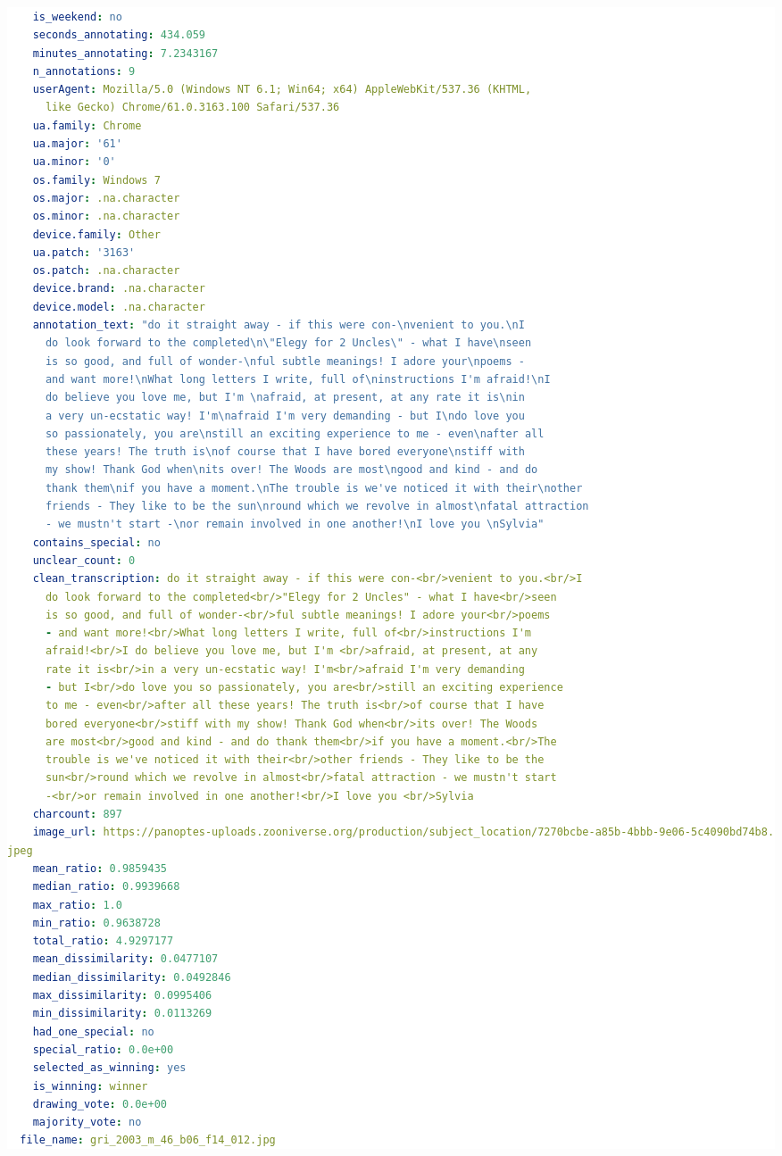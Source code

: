 ```yaml
    is_weekend: no
    seconds_annotating: 434.059
    minutes_annotating: 7.2343167
    n_annotations: 9
    userAgent: Mozilla/5.0 (Windows NT 6.1; Win64; x64) AppleWebKit/537.36 (KHTML,
      like Gecko) Chrome/61.0.3163.100 Safari/537.36
    ua.family: Chrome
    ua.major: '61'
    ua.minor: '0'
    os.family: Windows 7
    os.major: .na.character
    os.minor: .na.character
    device.family: Other
    ua.patch: '3163'
    os.patch: .na.character
    device.brand: .na.character
    device.model: .na.character
    annotation_text: "do it straight away - if this were con-\nvenient to you.\nI
      do look forward to the completed\n\"Elegy for 2 Uncles\" - what I have\nseen
      is so good, and full of wonder-\nful subtle meanings! I adore your\npoems -
      and want more!\nWhat long letters I write, full of\ninstructions I'm afraid!\nI
      do believe you love me, but I'm \nafraid, at present, at any rate it is\nin
      a very un-ecstatic way! I'm\nafraid I'm very demanding - but I\ndo love you
      so passionately, you are\nstill an exciting experience to me - even\nafter all
      these years! The truth is\nof course that I have bored everyone\nstiff with
      my show! Thank God when\nits over! The Woods are most\ngood and kind - and do
      thank them\nif you have a moment.\nThe trouble is we've noticed it with their\nother
      friends - They like to be the sun\nround which we revolve in almost\nfatal attraction
      - we mustn't start -\nor remain involved in one another!\nI love you \nSylvia"
    contains_special: no
    unclear_count: 0
    clean_transcription: do it straight away - if this were con-<br/>venient to you.<br/>I
      do look forward to the completed<br/>"Elegy for 2 Uncles" - what I have<br/>seen
      is so good, and full of wonder-<br/>ful subtle meanings! I adore your<br/>poems
      - and want more!<br/>What long letters I write, full of<br/>instructions I'm
      afraid!<br/>I do believe you love me, but I'm <br/>afraid, at present, at any
      rate it is<br/>in a very un-ecstatic way! I'm<br/>afraid I'm very demanding
      - but I<br/>do love you so passionately, you are<br/>still an exciting experience
      to me - even<br/>after all these years! The truth is<br/>of course that I have
      bored everyone<br/>stiff with my show! Thank God when<br/>its over! The Woods
      are most<br/>good and kind - and do thank them<br/>if you have a moment.<br/>The
      trouble is we've noticed it with their<br/>other friends - They like to be the
      sun<br/>round which we revolve in almost<br/>fatal attraction - we mustn't start
      -<br/>or remain involved in one another!<br/>I love you <br/>Sylvia
    charcount: 897
    image_url: https://panoptes-uploads.zooniverse.org/production/subject_location/7270bcbe-a85b-4bbb-9e06-5c4090bd74b8.jpeg
    mean_ratio: 0.9859435
    median_ratio: 0.9939668
    max_ratio: 1.0
    min_ratio: 0.9638728
    total_ratio: 4.9297177
    mean_dissimilarity: 0.0477107
    median_dissimilarity: 0.0492846
    max_dissimilarity: 0.0995406
    min_dissimilarity: 0.0113269
    had_one_special: no
    special_ratio: 0.0e+00
    selected_as_winning: yes
    is_winning: winner
    drawing_vote: 0.0e+00
    majority_vote: no
  file_name: gri_2003_m_46_b06_f14_012.jpg
```